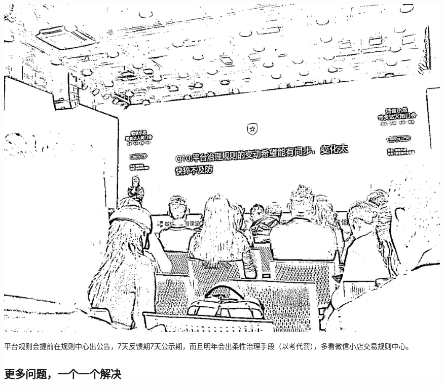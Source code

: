 ![](img/b683a261b0e1a7edc604279501f6be70.png)

平台规则会提前在规则中心出公告，7天反馈期7天公示期，而且明年会出柔性治理手段（以考代罚），多看微信小店交易规则中心。

## 更多问题，一个一个解决

